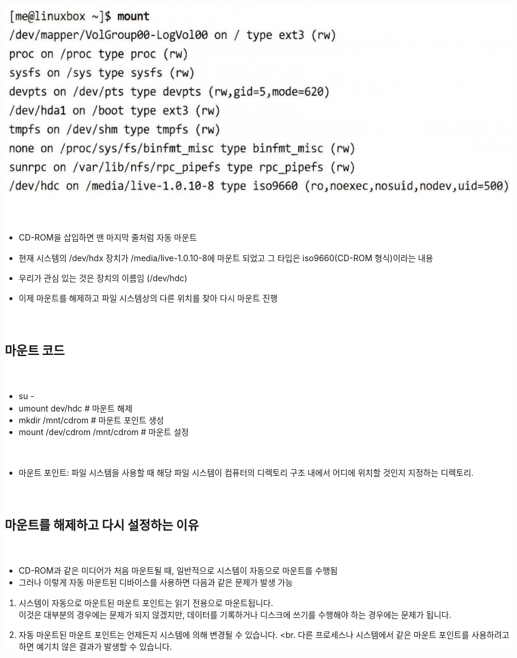 ![mount](./img/mount.png)

<br>

- CD-ROM을 삽입하면 맨 마지막 줄처럼 자동 마운트
- 현재 시스템의 /dev/hdx 장치가 /media/live-1.0.10-8에 마운트 되었고 그 타입은 iso9660(CD-ROM 형식)이라는 내용

- 우리가 관심 있는 것은 장치의 이름임 (/dev/hdc)
- 이제 마운트를 해제하고 파일 시스템상의 다른 위치를 찾아 다시 마운트 진행

<br>

## 마운트 코드

<br>

- su -
- umount dev/hdc  # 마운트 해제
- mkdir /mnt/cdrom  # 마운트 포인트 생성
- mount /dev/cdrom /mnt/cdrom   # 마운트 설정

<br>

- 마운트 포인트: 파일 시스템을 사용할 때 해당 파일 시스템이 컴퓨터의 디렉토리 구조 내에서 어디에 위치할 것인지 지정하는 디렉토리.

<br>

## 마운트를 해제하고 다시 설정하는 이유

<br>

- CD-ROM과 같은 미디어가 처음 마운트될 때, 일반적으로 시스템이 자동으로 마운트를 수행됨
- 그러나 이렇게 자동 마운트된 디바이스를 사용하면 다음과 같은 문제가 발생 가능

1. 시스템이 자동으로 마운트된 마운트 포인트는 읽기 전용으로 마운트됩니다. <br>
 이것은 대부분의 경우에는 문제가 되지 않겠지만, 데이터를 기록하거나 디스크에 쓰기를 수행해야 하는 경우에는 문제가 됩니다.

2. 자동 마운트된 마운트 포인트는 언제든지 시스템에 의해 변경될 수 있습니다. <br.
 다른 프로세스나 시스템에서 같은 마운트 포인트를 사용하려고 하면 예기치 않은 결과가 발생할 수 있습니다.
